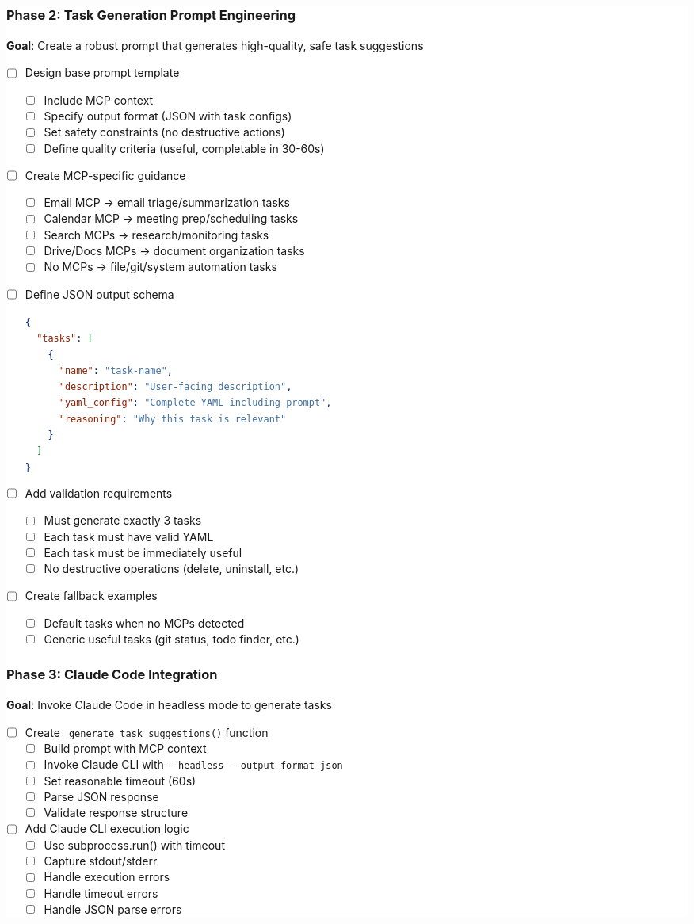 ### Phase 2: Task Generation Prompt Engineering
**Goal**: Create a robust prompt that generates high-quality, safe task suggestions

- [ ] Design base prompt template
  - [ ] Include MCP context
  - [ ] Specify output format (JSON with task configs)
  - [ ] Set safety constraints (no destructive actions)
  - [ ] Define quality criteria (useful, completable in 30-60s)

- [ ] Create MCP-specific guidance
  - [ ] Email MCP → email triage/summarization tasks
  - [ ] Calendar MCP → meeting prep/scheduling tasks
  - [ ] Search MCPs → research/monitoring tasks
  - [ ] Drive/Docs MCPs → document organization tasks
  - [ ] No MCPs → file/git/system automation tasks

- [ ] Define JSON output schema
  ```json
  {
    "tasks": [
      {
        "name": "task-name",
        "description": "User-facing description",
        "yaml_config": "Complete YAML including prompt",
        "reasoning": "Why this task is relevant"
      }
    ]
  }
  ```

- [ ] Add validation requirements
  - [ ] Must generate exactly 3 tasks
  - [ ] Each task must have valid YAML
  - [ ] Each task must be immediately useful
  - [ ] No destructive operations (delete, uninstall, etc.)

- [ ] Create fallback examples
  - [ ] Default tasks when no MCPs detected
  - [ ] Generic useful tasks (git status, todo finder, etc.)

### Phase 3: Claude Code Integration
**Goal**: Invoke Claude Code in headless mode to generate tasks

- [ ] Create `_generate_task_suggestions()` function
  - [ ] Build prompt with MCP context
  - [ ] Invoke Claude CLI with `--headless --output-format json`
  - [ ] Set reasonable timeout (60s)
  - [ ] Parse JSON response
  - [ ] Validate response structure

- [ ] Add Claude CLI execution logic
  - [ ] Use subprocess.run() with timeout
  - [ ] Capture stdout/stderr
  - [ ] Handle execution errors
  - [ ] Handle timeout errors
  - [ ] Handle JSON parse errors
